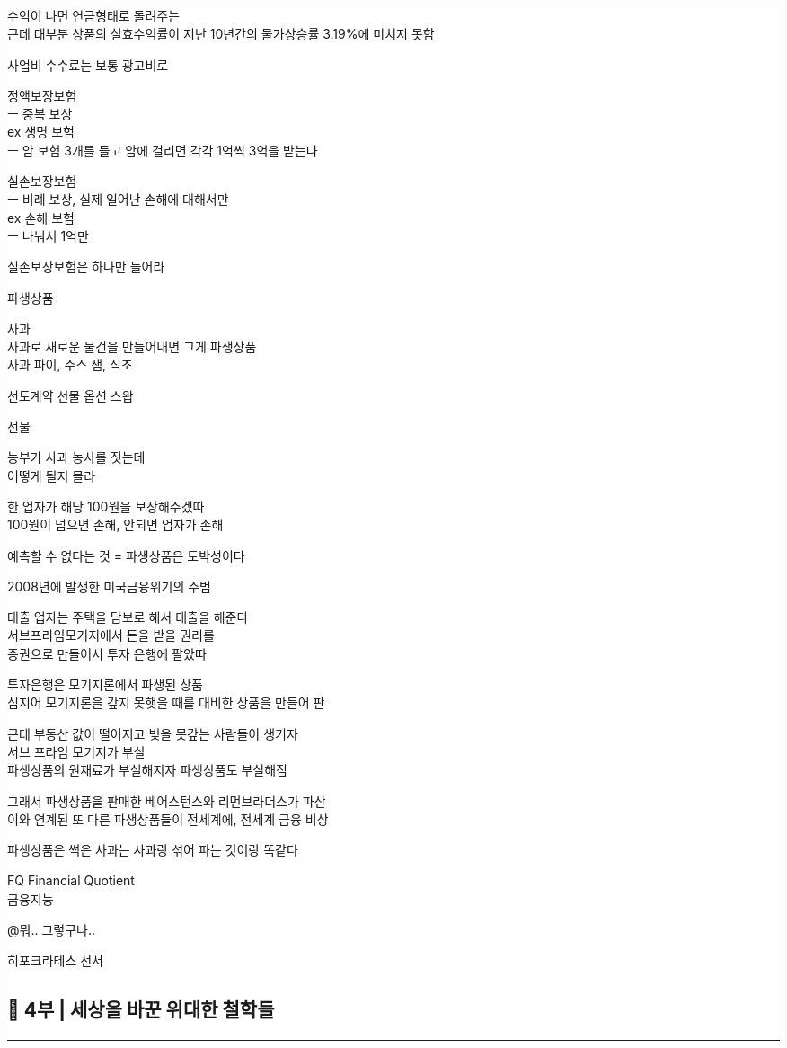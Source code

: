 수익이 나면 연금형태로 돌려주는  
근데 대부분 상품의 실효수익률이 지난 10년간의 물가상승률 3.19%에 미치지 못함  

사업비 수수료는 보통 광고비로  

정액보장보험  
ㅡ 중복 보상  
ex 생명 보험  
ㅡ 암 보험 3개를 들고 암에 걸리면 각각 1억씩 3억을 받는다  

실손보장보험  
ㅡ 비례 보상, 실제 일어난 손해에 대해서만  
ex 손해 보험  
ㅡ 나눠서 1억만  

실손보장보험은 하나만 들어라  

파생상품  

사과  
사과로 새로운 물건을 만들어내면 그게 파생상품  
사과 파이, 주스 잼, 식초  

선도계약 선물 옵션 스왑  

선물  

농부가 사과 농사를 짓는데  
어떻게 될지 몰라  

한 업자가 해당 100원을 보장해주겠따  
100원이 넘으면 손해, 안되면 업자가 손해  

예측할 수 없다는 것 = 파생상품은 도박성이다  

2008년에 발생한 미국금융위기의 주범  

대출 업자는 주택을 담보로 해서 대출을 해준다  
서브프라임모기지에서 돈을 받을 권리를  
증권으로 만들어서 투자 은행에 팔았따  

투자은행은 모기지론에서 파생된 상품  
심지어 모기지론을 갚지 못햇을 때를 대비한 상품을 만들어 판  

근데 부동산 값이 떨어지고 빚을 못갚는 사람들이 생기자  
서브 프라임 모기지가 부실  
파생상품의 원재료가 부실해지자 파생상품도 부실해짐  

그래서 파생상품을 판매한 베어스턴스와 리먼브라더스가 파산  
이와 연계된 또 다른 파생상품들이 전세계에, 전세계 금융 비상  

파생상품은 썩은 사과는 사과랑 섞어 파는 것이랑 똑같다  

FQ Financial Quotient  
금융지능  

@뭐.. 그렇구나..  

히포크라테스 선서  

## 📀 4부 | 세상을 바꾼 위대한 철학들

---